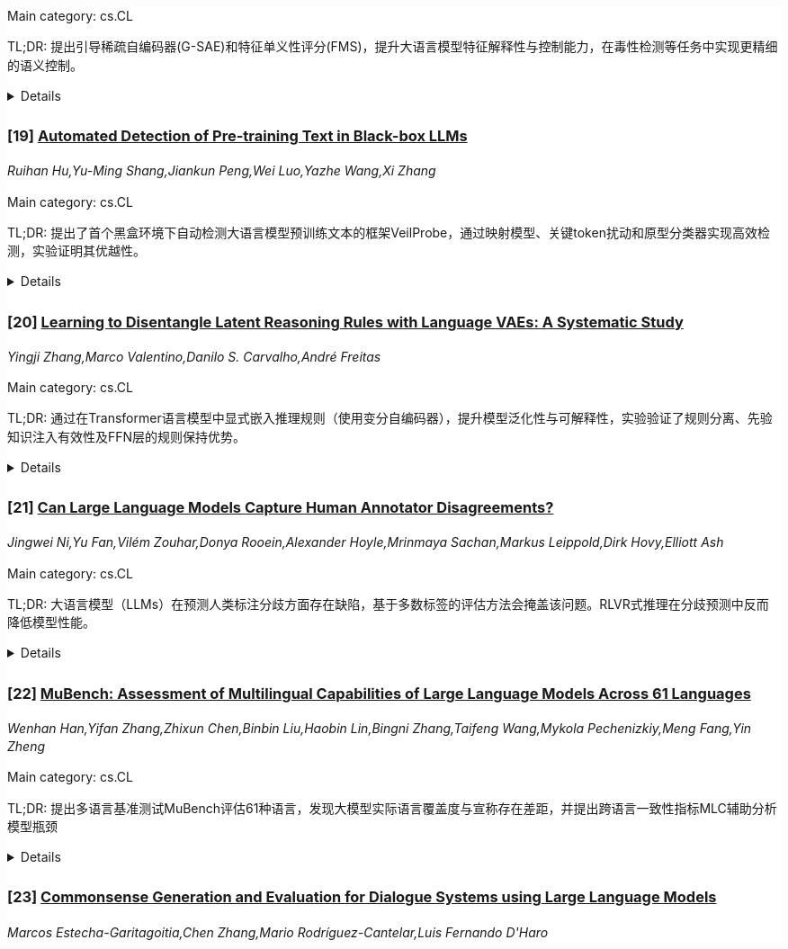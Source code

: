 Main category: cs.CL

TL;DR: 提出引导稀疏自编码器(G-SAE)和特征单义性评分(FMS)，提升大语言模型特征解释性与控制能力，在毒性检测等任务中实现更精细的语义控制。


<details><summary>Details</summary></details>


### [19] [Automated Detection of Pre-training Text in Black-box LLMs](https://arxiv.org/abs/2506.19399)
*Ruihan Hu,Yu-Ming Shang,Jiankun Peng,Wei Luo,Yazhe Wang,Xi Zhang*

Main category: cs.CL

TL;DR: 提出了首个黑盒环境下自动检测大语言模型预训练文本的框架VeilProbe，通过映射模型、关键token扰动和原型分类器实现高效检测，实验证明其优越性。


<details><summary>Details</summary></details>


### [20] [Learning to Disentangle Latent Reasoning Rules with Language VAEs: A Systematic Study](https://arxiv.org/abs/2506.19418)
*Yingji Zhang,Marco Valentino,Danilo S. Carvalho,André Freitas*

Main category: cs.CL

TL;DR: 通过在Transformer语言模型中显式嵌入推理规则（使用变分自编码器），提升模型泛化性与可解释性，实验验证了规则分离、先验知识注入有效性及FFN层的规则保持优势。


<details><summary>Details</summary></details>


### [21] [Can Large Language Models Capture Human Annotator Disagreements?](https://arxiv.org/abs/2506.19467)
*Jingwei Ni,Yu Fan,Vilém Zouhar,Donya Rooein,Alexander Hoyle,Mrinmaya Sachan,Markus Leippold,Dirk Hovy,Elliott Ash*

Main category: cs.CL

TL;DR: 大语言模型（LLMs）在预测人类标注分歧方面存在缺陷，基于多数标签的评估方法会掩盖该问题。RLVR式推理在分歧预测中反而降低模型性能。


<details><summary>Details</summary></details>


### [22] [MuBench: Assessment of Multilingual Capabilities of Large Language Models Across 61 Languages](https://arxiv.org/abs/2506.19468)
*Wenhan Han,Yifan Zhang,Zhixun Chen,Binbin Liu,Haobin Lin,Bingni Zhang,Taifeng Wang,Mykola Pechenizkiy,Meng Fang,Yin Zheng*

Main category: cs.CL

TL;DR: 提出多语言基准测试MuBench评估61种语言，发现大模型实际语言覆盖度与宣称存在差距，并提出跨语言一致性指标MLC辅助分析模型瓶颈


<details><summary>Details</summary></details>


### [23] [Commonsense Generation and Evaluation for Dialogue Systems using Large Language Models](https://arxiv.org/abs/2506.19483)
*Marcos Estecha-Garitagoitia,Chen Zhang,Mario Rodríguez-Cantelar,Luis Fernando D'Haro*
